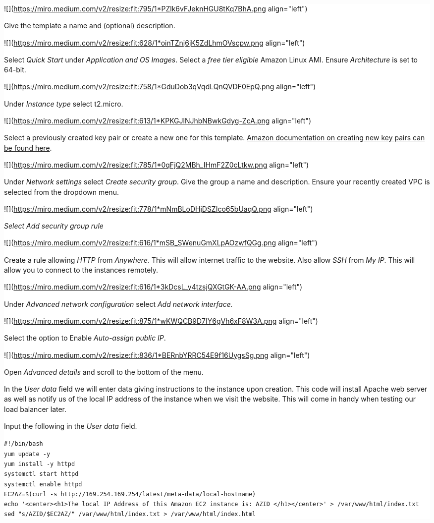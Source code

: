 ![](https://miro.medium.com/v2/resize:fit:795/1*PZlk6vFJeknHGU8tKq7BhA.png align="left")

Give the template a name and (optional) description.

![](https://miro.medium.com/v2/resize:fit:628/1*oinTZnj6jK5ZdLhmOVscpw.png align="left")

Select *Quick Start* under *Application and OS Images*. Select a *free tier eligible* Amazon Linux AMI. Ensure *Architecture* is set to 64-bit.

![](https://miro.medium.com/v2/resize:fit:758/1*GduDob3qVqdLQnQVDF0EpQ.png align="left")

Under *Instance type* select t2.micro.

![](https://miro.medium.com/v2/resize:fit:613/1*KPKGJlNJhbNBwkGdyg-ZcA.png align="left")

Select a previously created key pair or create a new one for this template. [Amazon documentation on creating new key pairs can be found here](https://docs.aws.amazon.com/AWSEC2/latest/UserGuide/create-key-pairs.html).

![](https://miro.medium.com/v2/resize:fit:785/1*0qFjQ2MBh_IHmF2Z0cLtkw.png align="left")

Under *Network settings* select *Create security group*. Give the group a name and description. Ensure your recently created VPC is selected from the dropdown menu.

![](https://miro.medium.com/v2/resize:fit:778/1*mNmBLoDHjDSZIco65bUaqQ.png align="left")

*Select Add security group rule*

![](https://miro.medium.com/v2/resize:fit:616/1*mSB_SWenuGmXLpAOzwfQGg.png align="left")

Create a rule allowing *HTTP* from *Anywhere*. This will allow internet traffic to the website. Also allow *SSH* from *My IP*. This will allow you to connect to the instances remotely.

![](https://miro.medium.com/v2/resize:fit:616/1*3kDcsL_y4tzsjQXGtGK-AA.png align="left")

Under *Advanced network configuration* select *Add network interface.*

![](https://miro.medium.com/v2/resize:fit:875/1*wKWQCB9D7IY6gVh6xF8W3A.png align="left")

Select the option to Enable *Auto-assign public IP*.

![](https://miro.medium.com/v2/resize:fit:836/1*BERnbYRRC54E9f16UygsSg.png align="left")

Open *Advanced details* and scroll to the bottom of the menu.

In the *User data* field we will enter data giving instructions to the instance upon creation. This code will install Apache web server as well as notify us of the local IP address of the instance when we visit the website. This will come in handy when testing our load balancer later.

Input the following in the *User data* field.

```plaintext
#!/bin/bash
yum update -y
yum install -y httpd
systemctl start httpd
systemctl enable httpd
EC2AZ=$(curl -s http://169.254.169.254/latest/meta-data/local-hostname) 
echo '<center><h1>The local IP Address of this Amazon EC2 instance is: AZID </h1></center>' > /var/www/html/index.txt
sed "s/AZID/$EC2AZ/" /var/www/html/index.txt > /var/www/html/index.html
```
